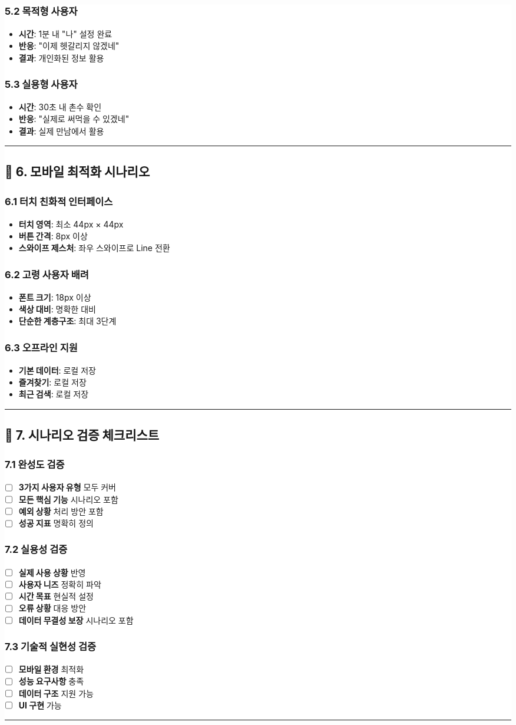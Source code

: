 ### 5.2 목적형 사용자
- **시간**: 1분 내 "나" 설정 완료
- **반응**: "이제 헷갈리지 않겠네"
- **결과**: 개인화된 정보 활용

### 5.3 실용형 사용자
- **시간**: 30초 내 촌수 확인
- **반응**: "실제로 써먹을 수 있겠네"
- **결과**: 실제 만남에서 활용

---

## 📱 6. 모바일 최적화 시나리오

### 6.1 터치 친화적 인터페이스
- **터치 영역**: 최소 44px × 44px
- **버튼 간격**: 8px 이상
- **스와이프 제스처**: 좌우 스와이프로 Line 전환

### 6.2 고령 사용자 배려
- **폰트 크기**: 18px 이상
- **색상 대비**: 명확한 대비
- **단순한 계층구조**: 최대 3단계

### 6.3 오프라인 지원
- **기본 데이터**: 로컬 저장
- **즐겨찾기**: 로컬 저장
- **최근 검색**: 로컬 저장

---

## 🔄 7. 시나리오 검증 체크리스트

### 7.1 완성도 검증
- [ ] **3가지 사용자 유형** 모두 커버
- [ ] **모든 핵심 기능** 시나리오 포함
- [ ] **예외 상황** 처리 방안 포함
- [ ] **성공 지표** 명확히 정의

### 7.2 실용성 검증
- [ ] **실제 사용 상황** 반영
- [ ] **사용자 니즈** 정확히 파악
- [ ] **시간 목표** 현실적 설정
- [ ] **오류 상황** 대응 방안
- [ ] **데이터 무결성 보장** 시나리오 포함

### 7.3 기술적 실현성 검증
- [ ] **모바일 환경** 최적화
- [ ] **성능 요구사항** 충족
- [ ] **데이터 구조** 지원 가능
- [ ] **UI 구현** 가능

---